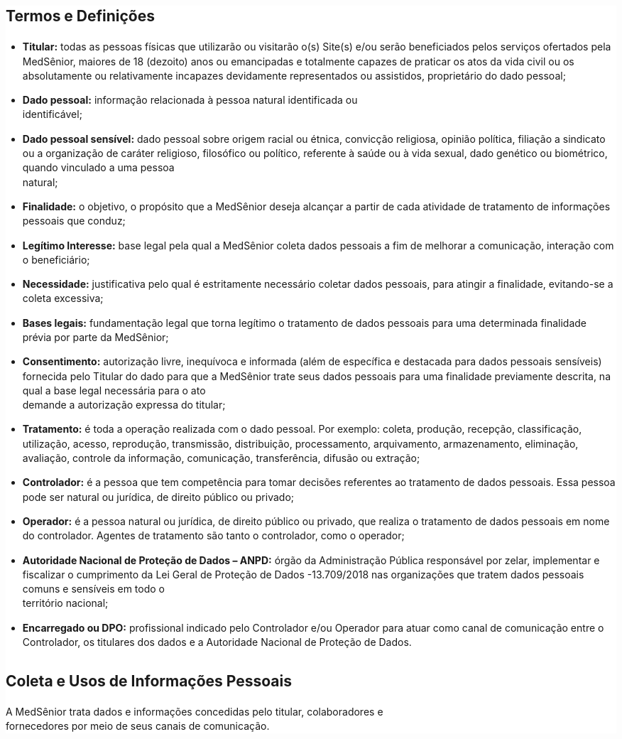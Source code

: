 
## Termos e Definições
  * **Titular:** todas as pessoas físicas que utilizarão ou visitarão o(s) Site(s) e/ou serão beneficiados pelos serviços ofertados pela MedSênior, maiores de 18 (dezoito) anos ou emancipadas e totalmente capazes de praticar os atos da vida civil ou os absolutamente ou relativamente incapazes devidamente representados ou assistidos, proprietário do dado pessoal;  

  * **Dado pessoal:** informação relacionada à pessoa natural identificada ou  
identificável;  

  * **Dado pessoal sensível:** dado pessoal sobre origem racial ou étnica, convicção religiosa, opinião política, filiação a sindicato ou a organização de caráter religioso, filosófico ou político, referente à saúde ou à vida sexual, dado genético ou biométrico, quando vinculado a uma pessoa  
natural;  

  * **Finalidade:** o objetivo, o propósito que a MedSênior deseja alcançar a partir de cada atividade de tratamento de informações pessoais que conduz;  

  * **Legítimo Interesse:** base legal pela qual a MedSênior coleta dados pessoais a fim de melhorar a comunicação, interação com o beneficiário;  

  * **Necessidade:** justificativa pelo qual é estritamente necessário coletar dados pessoais, para atingir a finalidade, evitando-se a coleta excessiva;  

  * **Bases legais:** fundamentação legal que torna legítimo o tratamento de dados pessoais para uma determinada finalidade prévia por parte da MedSênior;  

  * **Consentimento:** autorização livre, inequívoca e informada (além de específica e destacada para dados pessoais sensíveis) fornecida pelo Titular do dado para que a MedSênior trate seus dados pessoais para uma finalidade previamente descrita, na qual a base legal necessária para o ato  
demande a autorização expressa do titular;  

  * **Tratamento:** é toda a operação realizada com o dado pessoal. Por exemplo: coleta, produção, recepção, classificação, utilização, acesso, reprodução, transmissão, distribuição, processamento, arquivamento, armazenamento, eliminação, avaliação, controle da informação, comunicação, transferência, difusão ou extração;  

  * **Controlador:** é a pessoa que tem competência para tomar decisões referentes ao tratamento de dados pessoais. Essa pessoa pode ser natural ou jurídica, de direito público ou privado;  

  * **Operador:** é a pessoa natural ou jurídica, de direito público ou privado, que realiza o tratamento de dados pessoais em nome do controlador. Agentes de tratamento são tanto o controlador, como o operador;  

  * **Autoridade Nacional de Proteção de Dados – ANPD:** órgão da Administração Pública responsável por zelar, implementar e fiscalizar o cumprimento da Lei Geral de Proteção de Dados -13.709/2018 nas organizações que tratem dados pessoais comuns e sensíveis em todo o  
território nacional;  

  * **Encarregado ou DPO:** profissional indicado pelo Controlador e/ou Operador para atuar como canal de comunicação entre o Controlador, os titulares dos dados e a Autoridade Nacional de Proteção de Dados.


## Coleta e Usos de Informações Pessoais
A MedSênior trata dados e informações concedidas pelo titular, colaboradores e  
fornecedores por meio de seus canais de comunicação.  
  